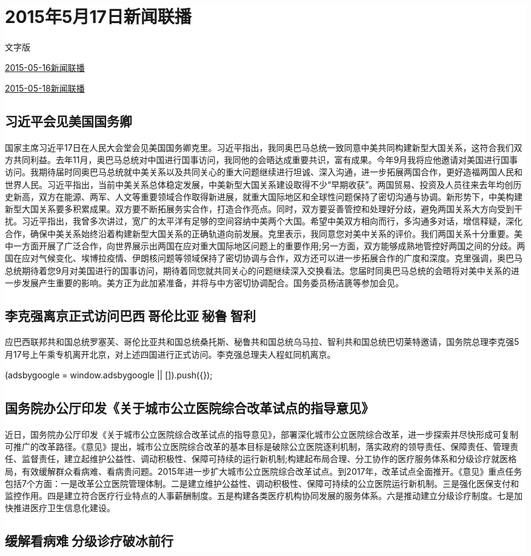 







# 2015年5月17日新闻联播
 文字版








[2015-05-16新闻联播](/xinwenlianbo/20150516)


[2015-05-18新闻联播](/xinwenlianbo/20150518)





## 习近平会见美国国务卿


国家主席习近平17日在人民大会堂会见美国国务卿克里。习近平指出，我同奥巴马总统一致同意中美共同构建新型大国关系，这符合我们双方共同利益。去年11月，奥巴马总统对中国进行国事访问，我同他的会晤达成重要共识，富有成果。今年9月我将应他邀请对美国进行国事访问。我期待届时同奥巴马总统就中美关系以及共同关心的重大问题继续进行坦诚、深入沟通，进一步拓展两国合作，更好造福两国人民和世界人民。习近平指出，当前中美关系总体稳定发展，中美新型大国关系建设取得不少“早期收获”。两国贸易、投资及人员往来去年均创历史新高，双方在能源、两军、人文等重要领域合作取得新进展，就重大国际地区和全球性问题保持了密切沟通与协调。新形势下，中美构建新型大国关系要多积累成果。双方要不断拓展务实合作，打造合作亮点。同时，双方要妥善管控和处理好分歧，避免两国关系大方向受到干扰。习近平指出，我曾多次讲过，宽广的太平洋有足够的空间容纳中美两个大国。希望中美双方相向而行，多沟通多对话，增信释疑，深化合作，确保中美关系始终沿着构建新型大国关系的正确轨道向前发展。克里表示，我同意您对美中关系的评价。我们两国关系十分重要。美中一方面开展了广泛合作，向世界展示出两国在应对重大国际地区问题上的重要作用;另一方面，双方能够成熟地管控好两国之间的分歧。两国在应对气候变化、埃博拉疫情、伊朗核问题等领域保持了密切协调与合作，双方还可以进一步拓展合作的广度和深度。克里强调，奥巴马总统期待着您9月对美国进行的国事访问，期待着同您就共同关心的问题继续深入交换看法。您届时同奥巴马总统的会晤将对美中关系的进一步发展产生重要的影响。美方正为此加紧准备，并将与中方密切协调配合。国务委员杨洁篪等参加会见。


## 李克强离京正式访问巴西 哥伦比亚 秘鲁 智利


应巴西联邦共和国总统罗塞芙、哥伦比亚共和国总统桑托斯、秘鲁共和国总统乌马拉、智利共和国总统巴切莱特邀请，国务院总理李克强5月17号上午乘专机离开北京，对上述四国进行正式访问。李克强总理夫人程虹同机离京。





 (adsbygoogle = window.adsbygoogle || []).push({});

 
## 国务院办公厅印发《关于城市公立医院综合改革试点的指导意见》


近日，国务院办公厅印发《关于城市公立医院综合改革试点的指导意见》，部署深化城市公立医院综合改革，进一步探索并尽快形成可复制可推广的改革路径。《意见》提出，城市公立医院综合改革的基本目标是破除公立医院逐利机制，落实政府的领导责任、保障责任、管理责任、监督责任，建立起维护公益性、调动积极性、保障可持续的运行新机制;构建起布局合理、分工协作的医疗服务体系和分级诊疗就医格局，有效缓解群众看病难、看病贵问题。2015年进一步扩大城市公立医院综合改革试点。到2017年，改革试点全面推开。《意见》重点任务包括7个方面：一是改革公立医院管理体制。二是建立维护公益性、调动积极性、保障可持续的公立医院运行新机制。三是强化医保支付和监控作用。四是建立符合医疗行业特点的人事薪酬制度。五是构建各类医疗机构协同发展的服务体系。六是推动建立分级诊疗制度。七是加快推进医疗卫生信息化建设。


## 缓解看病难 分级诊疗破冰前行
